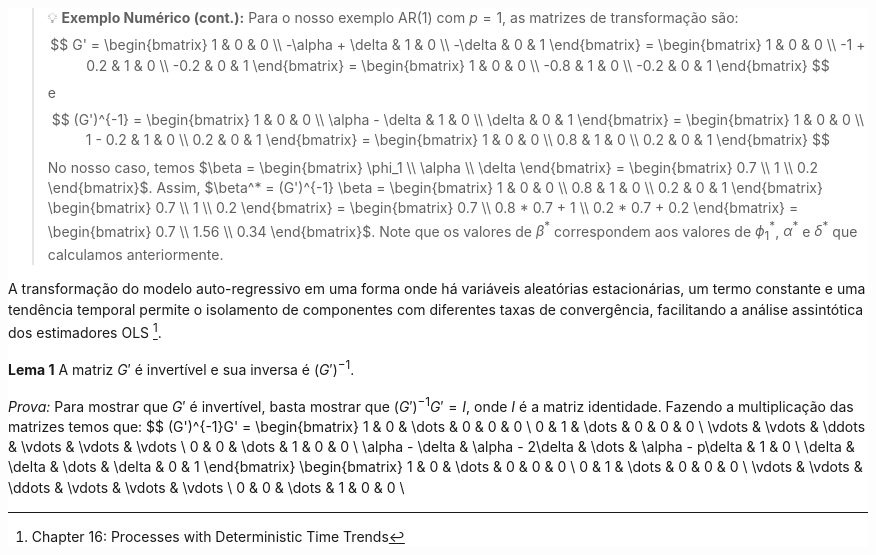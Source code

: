> 💡 **Exemplo Numérico (cont.):** Para o nosso exemplo AR(1) com $p=1$, as matrizes de transformação são:
>$$
>G' = \begin{bmatrix}
>1 & 0 & 0 \\
>-\alpha + \delta & 1 & 0 \\
>-\delta & 0 & 1
>\end{bmatrix} = \begin{bmatrix}
>1 & 0 & 0 \\
>-1 + 0.2 & 1 & 0 \\
>-0.2 & 0 & 1
>\end{bmatrix} = \begin{bmatrix}
>1 & 0 & 0 \\
>-0.8 & 1 & 0 \\
>-0.2 & 0 & 1
>\end{bmatrix}
>$$
>e
>$$
>(G')^{-1} = \begin{bmatrix}
>1 & 0 & 0 \\
>\alpha - \delta & 1 & 0 \\
>\delta & 0 & 1
>\end{bmatrix} = \begin{bmatrix}
>1 & 0 & 0 \\
>1 - 0.2 & 1 & 0 \\
>0.2 & 0 & 1
>\end{bmatrix} = \begin{bmatrix}
>1 & 0 & 0 \\
>0.8 & 1 & 0 \\
>0.2 & 0 & 1
>\end{bmatrix}
>$$
>No nosso caso, temos $\beta = \begin{bmatrix} \phi_1 \\ \alpha \\ \delta \end{bmatrix} = \begin{bmatrix} 0.7 \\ 1 \\ 0.2 \end{bmatrix}$.
>Assim, $\beta^* = (G')^{-1} \beta = \begin{bmatrix} 1 & 0 & 0 \\ 0.8 & 1 & 0 \\ 0.2 & 0 & 1 \end{bmatrix} \begin{bmatrix} 0.7 \\ 1 \\ 0.2 \end{bmatrix} = \begin{bmatrix} 0.7 \\ 0.8 * 0.7 + 1 \\ 0.2 * 0.7 + 0.2 \end{bmatrix} = \begin{bmatrix} 0.7 \\ 1.56 \\ 0.34 \end{bmatrix}$.
>Note que os valores de $\beta^*$ correspondem aos valores de $\phi_1^*$, $\alpha^*$ e $\delta^*$ que calculamos anteriormente.

A transformação do modelo auto-regressivo em uma forma onde há variáveis aleatórias estacionárias, um termo constante e uma tendência temporal permite o isolamento de componentes com diferentes taxas de convergência, facilitando a análise assintótica dos estimadores OLS [^1].

**Lema 1**
A matriz $G'$ é invertível e sua inversa é $(G')^{-1}$.

*Prova:*
Para mostrar que $G'$ é invertível, basta mostrar que $(G')^{-1} G' = I$, onde $I$ é a matriz identidade.
Fazendo a multiplicação das matrizes temos que:
$$
(G')^{-1}G' = \begin{bmatrix}
1 & 0 & \dots & 0 & 0 & 0 \\
0 & 1 & \dots & 0 & 0 & 0 \\
\vdots & \vdots & \ddots & \vdots & \vdots & \vdots \\
0 & 0 & \dots & 1 & 0 & 0 \\
\alpha - \delta & \alpha - 2\delta & \dots & \alpha - p\delta & 1 & 0 \\
\delta & \delta & \dots & \delta & 0 & 1
\end{bmatrix} \begin{bmatrix}
1 & 0 & \dots & 0 & 0 & 0 \\
0 & 1 & \dots & 0 & 0 & 0 \\
\vdots & \vdots & \ddots & \vdots & \vdots & \vdots \\
0 & 0 & \dots & 1 & 0 & 0 \\

[^1]: Chapter 16: Processes with Deterministic Time Trends